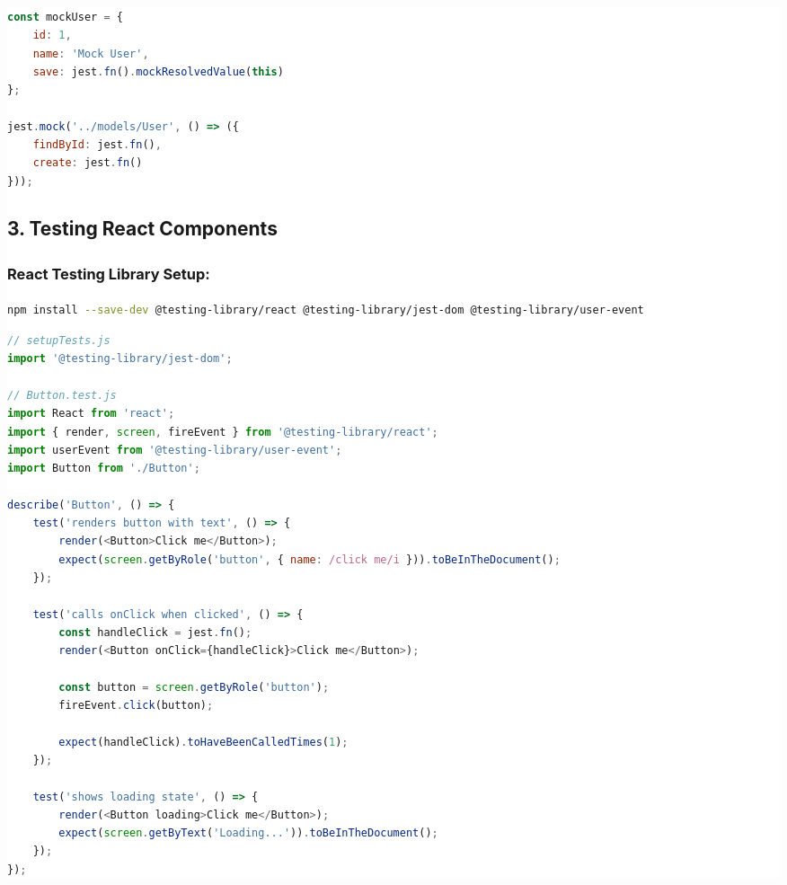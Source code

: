 ```javascript
const mockUser = {
    id: 1,
    name: 'Mock User',
    save: jest.fn().mockResolvedValue(this)
};

jest.mock('../models/User', () => ({
    findById: jest.fn(),
    create: jest.fn()
}));
```

## **3. Testing React Components**

### **React Testing Library Setup:**

```bash
npm install --save-dev @testing-library/react @testing-library/jest-dom @testing-library/user-event
```

```javascript
// setupTests.js
import '@testing-library/jest-dom';

// Button.test.js
import React from 'react';
import { render, screen, fireEvent } from '@testing-library/react';
import userEvent from '@testing-library/user-event';
import Button from './Button';

describe('Button', () => {
    test('renders button with text', () => {
        render(<Button>Click me</Button>);
        expect(screen.getByRole('button', { name: /click me/i })).toBeInTheDocument();
    });

    test('calls onClick when clicked', () => {
        const handleClick = jest.fn();
        render(<Button onClick={handleClick}>Click me</Button>);

        const button = screen.getByRole('button');
        fireEvent.click(button);

        expect(handleClick).toHaveBeenCalledTimes(1);
    });

    test('shows loading state', () => {
        render(<Button loading>Click me</Button>);
        expect(screen.getByText('Loading...')).toBeInTheDocument();
    });
});
```
